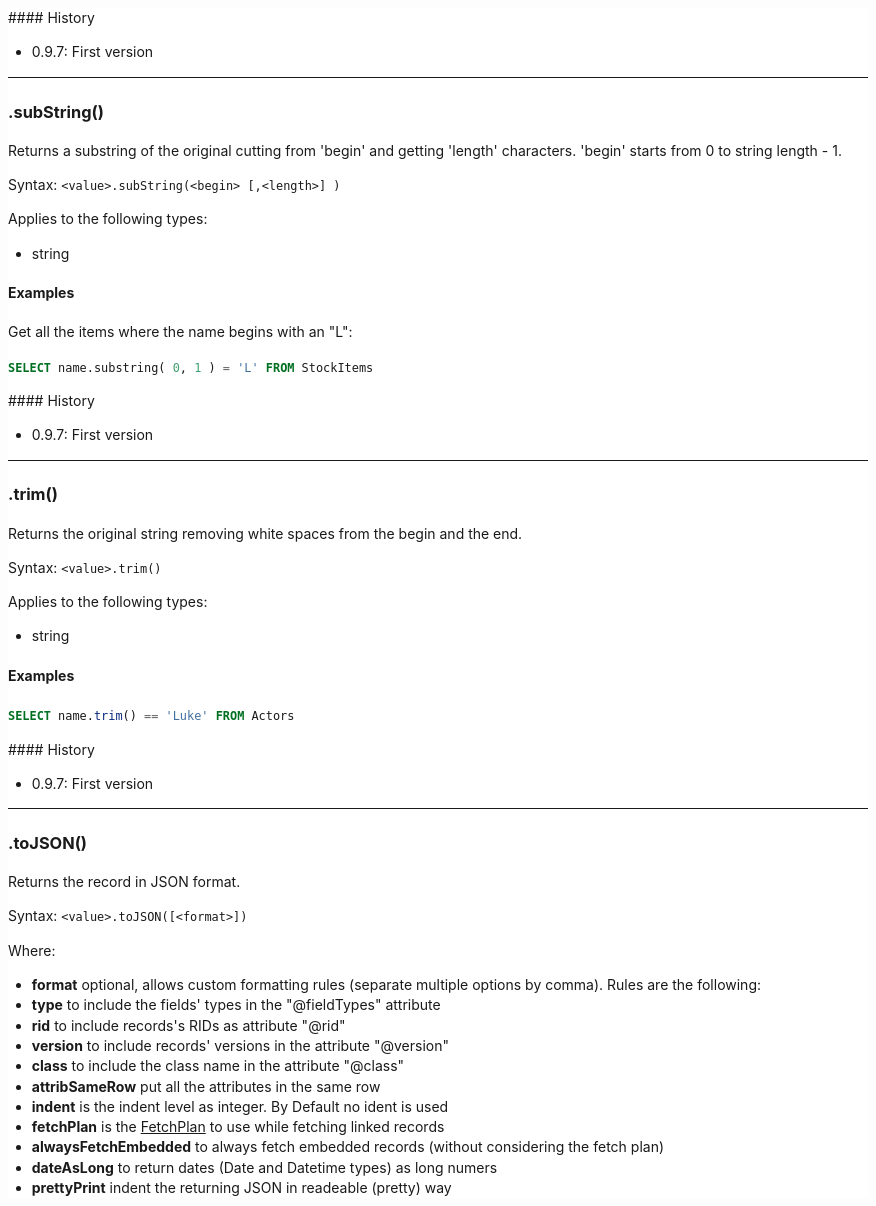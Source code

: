 #### History

- 0.9.7: First version

---

### .subString()
Returns a substring of the original cutting from 'begin' and getting 'length' characters. 'begin' starts from 0 to string length - 1.

Syntax: ```<value>.subString(<begin> [,<length>] )```

Applies to the following types:
- string

#### Examples

Get all the items where the name begins with an "L":
```sql
SELECT name.substring( 0, 1 ) = 'L' FROM StockItems
```
#### History
- 0.9.7: First version

---

### .trim()
Returns the original string removing white spaces from the begin and the end.

Syntax: ```<value>.trim()```

Applies to the following types:
- string

#### Examples
```sql
SELECT name.trim() == 'Luke' FROM Actors
```

#### History

- 0.9.7: First version

---

### .toJSON()
Returns the record in JSON format.

Syntax: ```<value>.toJSON([<format>])```

Where:
- **format** optional, allows custom formatting rules (separate multiple options by comma). Rules are the following:
 - **type** to include the fields' types in the "@fieldTypes" attribute
 - **rid** to include records's RIDs as attribute "@rid"
 - **version** to include records' versions in the attribute "@version"
 - **class** to include the class name in the attribute "@class"
 - **attribSameRow** put all the attributes in the same row
 - **indent** is the indent level as integer. By Default no ident is used
 - **fetchPlan** is the [FetchPlan](Fetching-Strategies.md) to use while fetching linked records
 - **alwaysFetchEmbedded** to always fetch embedded records (without considering the fetch plan)
 - **dateAsLong** to return dates (Date and Datetime types) as long numers
 - **prettyPrint** indent the returning JSON in readeable (pretty) way
